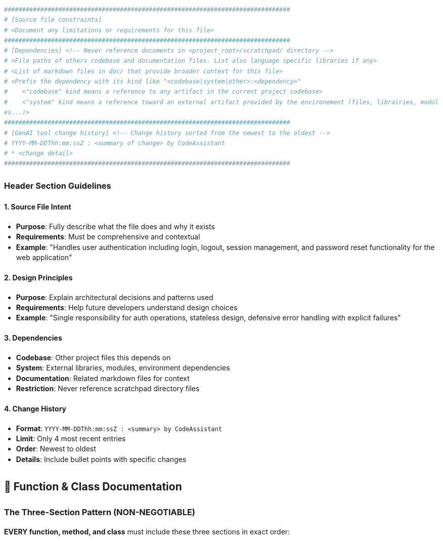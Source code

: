 ```bash
###############################################################################
# [Source file constraints]
# <Document any limitations or requirements for this file>
###############################################################################
# [Dependencies] <!-- Never reference documents in <project_root>/scratchpad/ directory -->
# <File paths of others codebase and documentation files. List also language specific libraries if any>
# <List of markdown files in doc/ that provide broader context for this file>
# <Prefix the dependency with its kind like "<codebase|system|other>:<dependency>"
#    <"codebase" kind means a reference to any artifact in the current project codebase>
#    <"system" kind means a reference toward an external artifact provided by the environement (files, librairies, modules...)>
###############################################################################
# [GenAI tool change history] <!-- Change history sorted from the newest to the oldest -->
# YYYY-MM-DDThh:mm:ssZ : <summary of change> by CodeAssistant
# * <change detail>
###############################################################################
```

### Header Section Guidelines

#### 1. Source File Intent
- **Purpose**: Fully describe what the file does and why it exists
- **Requirements**: Must be comprehensive and contextual
- **Example**: "Handles user authentication including login, logout, session management, and password reset functionality for the web application"

#### 2. Design Principles  
- **Purpose**: Explain architectural decisions and patterns used
- **Requirements**: Help future developers understand design choices
- **Example**: "Single responsibility for auth operations, stateless design, defensive error handling with explicit failures"

#### 3. Dependencies
- **Codebase**: Other project files this depends on
- **System**: External libraries, modules, environment dependencies  
- **Documentation**: Related markdown files for context
- **Restriction**: Never reference scratchpad directory files

#### 4. Change History
- **Format**: `YYYY-MM-DDThh:mm:ssZ : <summary> by CodeAssistant`
- **Limit**: Only 4 most recent entries
- **Order**: Newest to oldest
- **Details**: Include bullet points with specific changes

## 🔧 Function & Class Documentation

### The Three-Section Pattern (NON-NEGOTIABLE)

**EVERY function, method, and class** must include these three sections in exact order:
